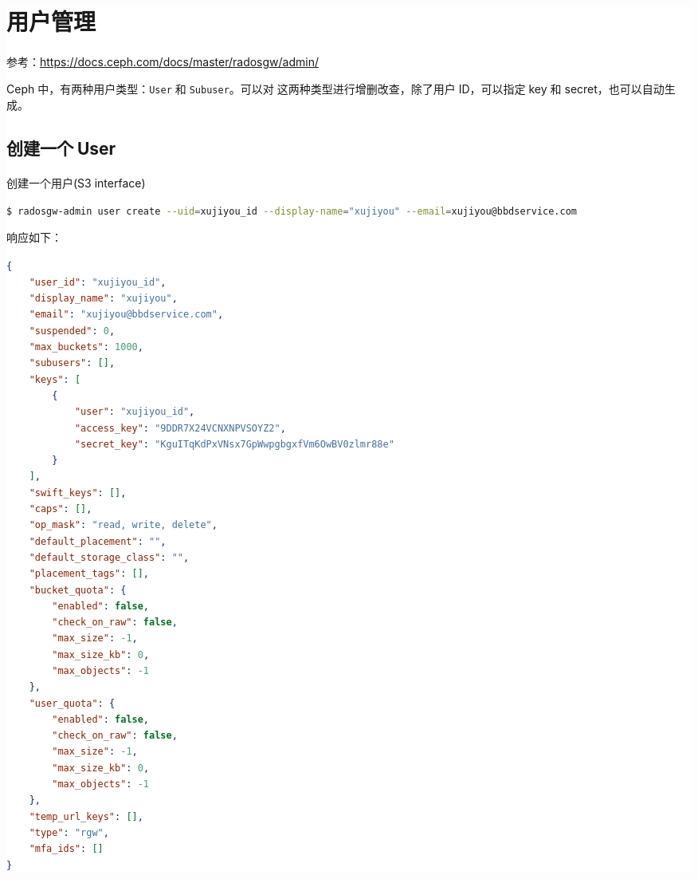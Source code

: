 # 用户管理

参考：https://docs.ceph.com/docs/master/radosgw/admin/

Ceph 中，有两种用户类型：`User` 和 `Subuser`。可以对 这两种类型进行增删改查，除了用户 ID，可以指定 key 和 secret，也可以自动生成。



## 创建一个 User

创建一个用户(S3 interface)

```bash
$ radosgw-admin user create --uid=xujiyou_id --display-name="xujiyou" --email=xujiyou@bbdservice.com
```

响应如下：

```json
{
    "user_id": "xujiyou_id",
    "display_name": "xujiyou",
    "email": "xujiyou@bbdservice.com",
    "suspended": 0,
    "max_buckets": 1000,
    "subusers": [],
    "keys": [
        {
            "user": "xujiyou_id",
            "access_key": "9DDR7X24VCNXNPVSOYZ2",
            "secret_key": "KguITqKdPxVNsx7GpWwpgbgxfVm6OwBV0zlmr88e"
        }
    ],
    "swift_keys": [],
    "caps": [],
    "op_mask": "read, write, delete",
    "default_placement": "",
    "default_storage_class": "",
    "placement_tags": [],
    "bucket_quota": {
        "enabled": false,
        "check_on_raw": false,
        "max_size": -1,
        "max_size_kb": 0,
        "max_objects": -1
    },
    "user_quota": {
        "enabled": false,
        "check_on_raw": false,
        "max_size": -1,
        "max_size_kb": 0,
        "max_objects": -1
    },
    "temp_url_keys": [],
    "type": "rgw",
    "mfa_ids": []
}
```
